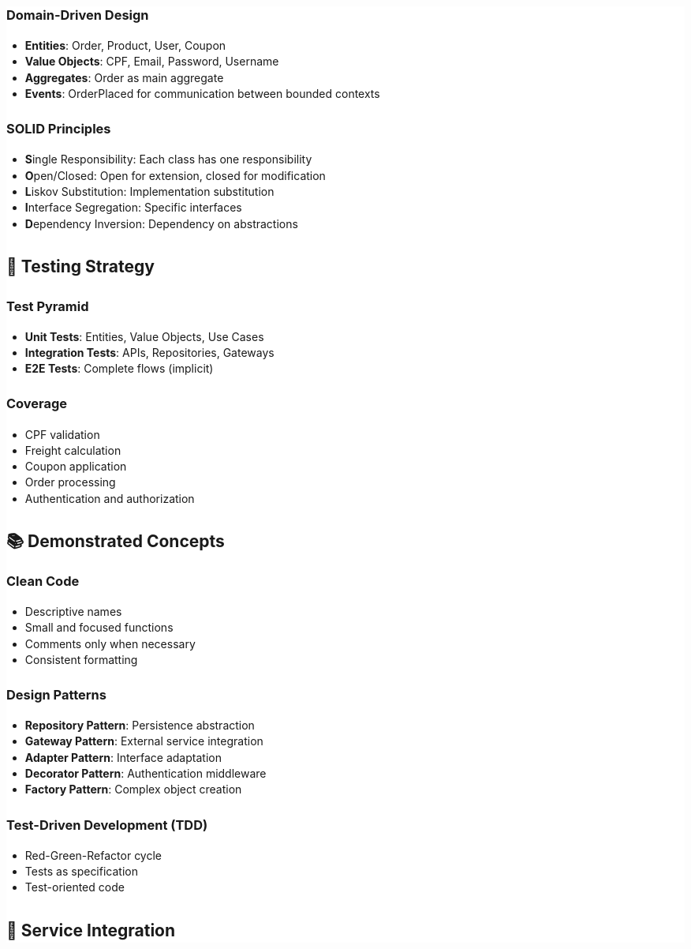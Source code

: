 ### Domain-Driven Design
- **Entities**: Order, Product, User, Coupon
- **Value Objects**: CPF, Email, Password, Username
- **Aggregates**: Order as main aggregate
- **Events**: OrderPlaced for communication between bounded contexts

### SOLID Principles
- **S**ingle Responsibility: Each class has one responsibility
- **O**pen/Closed: Open for extension, closed for modification
- **L**iskov Substitution: Implementation substitution
- **I**nterface Segregation: Specific interfaces
- **D**ependency Inversion: Dependency on abstractions

## 🧪 Testing Strategy

### Test Pyramid
- **Unit Tests**: Entities, Value Objects, Use Cases
- **Integration Tests**: APIs, Repositories, Gateways
- **E2E Tests**: Complete flows (implicit)

### Coverage
- CPF validation
- Freight calculation
- Coupon application
- Order processing
- Authentication and authorization

## 📚 Demonstrated Concepts

### Clean Code
- Descriptive names
- Small and focused functions
- Comments only when necessary
- Consistent formatting

### Design Patterns
- **Repository Pattern**: Persistence abstraction
- **Gateway Pattern**: External service integration
- **Adapter Pattern**: Interface adaptation
- **Decorator Pattern**: Authentication middleware
- **Factory Pattern**: Complex object creation

### Test-Driven Development (TDD)
- Red-Green-Refactor cycle
- Tests as specification
- Test-oriented code

## 🔗 Service Integration
